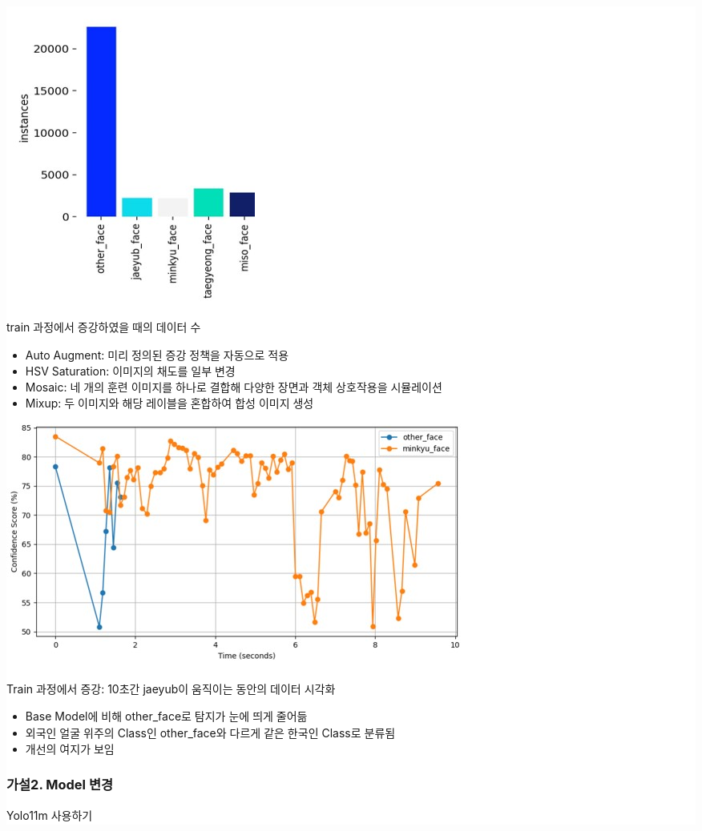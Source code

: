 ![Train 증강](https://github.com/tae2on/tae2on.github.io/blob/main/assets/img/miniproject4_img02.jpg?raw=true)
<p class="client">train 과정에서 증강하였을 때의 데이터 수</p>

- Auto Augment: 미리 정의된 증강 정책을 자동으로 적용
- HSV Saturation: 이미지의 채도를 일부 변경
- Mosaic: 네 개의 훈련 이미지를 하나로 결합해 다양한 장면과 객체 상호작용을 시뮬레이션
- Mixup: 두 이미지와 해당 레이블을 혼합하여 합성 이미지 생성

![가설1 시각화](https://github.com/tae2on/tae2on.github.io/blob/main/assets/img/miniproject4_img03.jpg?raw=true)
<p class="client">Train 과정에서 증강: 10초간 jaeyub이 움직이는 동안의 데이터 시각화</p>

- Base Model에 비해 other_face로 탐지가 눈에 띄게 줄어듦
- 외국인 얼굴 위주의 Class인 other_face와 다르게 같은 한국인 Class로 분류됨
- 개선의 여지가 보임

### **가설2. Model 변경**
Yolo11m 사용하기
